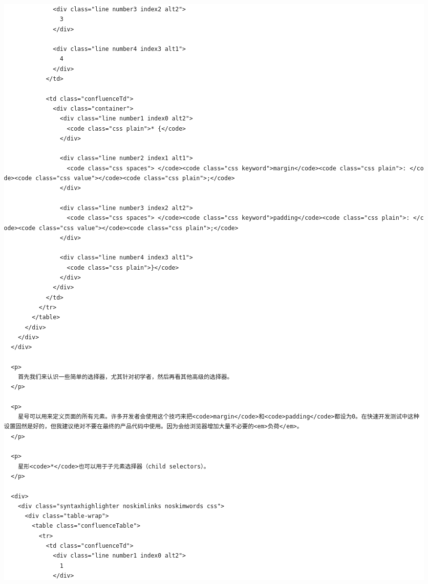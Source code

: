                   <div class="line number3 index2 alt2">
                    3
                  </div>
                  
                  <div class="line number4 index3 alt1">
                    4
                  </div>
                </td>
                
                <td class="confluenceTd">
                  <div class="container">
                    <div class="line number1 index0 alt2">
                      <code class="css plain">* {</code>
                    </div>
                    
                    <div class="line number2 index1 alt1">
                      <code class="css spaces"> </code><code class="css keyword">margin</code><code class="css plain">: </code><code class="css value"></code><code class="css plain">;</code>
                    </div>
                    
                    <div class="line number3 index2 alt2">
                      <code class="css spaces"> </code><code class="css keyword">padding</code><code class="css plain">: </code><code class="css value"></code><code class="css plain">;</code>
                    </div>
                    
                    <div class="line number4 index3 alt1">
                      <code class="css plain">}</code>
                    </div>
                  </div>
                </td>
              </tr>
            </table>
          </div>
        </div>
      </div>
      
      <p>
        首先我们来认识一些简单的选择器，尤其针对初学者，然后再看其他高级的选择器。
      </p>
      
      <p>
        星号可以用来定义页面的所有元素。许多开发者会使用这个技巧来把<code>margin</code>和<code>padding</code>都设为0。在快速开发测试中这种设置固然是好的，但我建议绝对不要在最终的产品代码中使用。因为会给浏览器增加大量不必要的<em>负荷</em>。
      </p>
      
      <p>
        星形<code>*</code>也可以用于子元素选择器（child selectors）。
      </p>
      
      <div>
        <div class="syntaxhighlighter noskimlinks noskimwords css">
          <div class="table-wrap">
            <table class="confluenceTable">
              <tr>
                <td class="confluenceTd">
                  <div class="line number1 index0 alt2">
                    1
                  </div>
                  